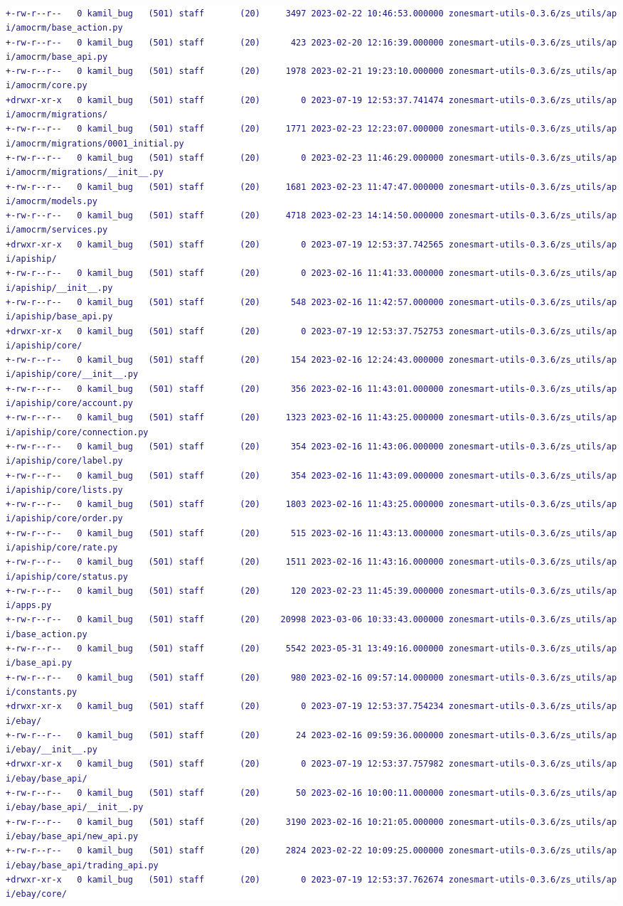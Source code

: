 ```diff
+-rw-r--r--   0 kamil_bug   (501) staff       (20)     3497 2023-02-22 10:46:53.000000 zonesmart-utils-0.3.6/zs_utils/api/amocrm/base_action.py
+-rw-r--r--   0 kamil_bug   (501) staff       (20)      423 2023-02-20 12:16:39.000000 zonesmart-utils-0.3.6/zs_utils/api/amocrm/base_api.py
+-rw-r--r--   0 kamil_bug   (501) staff       (20)     1978 2023-02-21 19:23:10.000000 zonesmart-utils-0.3.6/zs_utils/api/amocrm/core.py
+drwxr-xr-x   0 kamil_bug   (501) staff       (20)        0 2023-07-19 12:53:37.741474 zonesmart-utils-0.3.6/zs_utils/api/amocrm/migrations/
+-rw-r--r--   0 kamil_bug   (501) staff       (20)     1771 2023-02-23 12:23:07.000000 zonesmart-utils-0.3.6/zs_utils/api/amocrm/migrations/0001_initial.py
+-rw-r--r--   0 kamil_bug   (501) staff       (20)        0 2023-02-23 11:46:29.000000 zonesmart-utils-0.3.6/zs_utils/api/amocrm/migrations/__init__.py
+-rw-r--r--   0 kamil_bug   (501) staff       (20)     1681 2023-02-23 11:47:47.000000 zonesmart-utils-0.3.6/zs_utils/api/amocrm/models.py
+-rw-r--r--   0 kamil_bug   (501) staff       (20)     4718 2023-02-23 14:14:50.000000 zonesmart-utils-0.3.6/zs_utils/api/amocrm/services.py
+drwxr-xr-x   0 kamil_bug   (501) staff       (20)        0 2023-07-19 12:53:37.742565 zonesmart-utils-0.3.6/zs_utils/api/apiship/
+-rw-r--r--   0 kamil_bug   (501) staff       (20)        0 2023-02-16 11:41:33.000000 zonesmart-utils-0.3.6/zs_utils/api/apiship/__init__.py
+-rw-r--r--   0 kamil_bug   (501) staff       (20)      548 2023-02-16 11:42:57.000000 zonesmart-utils-0.3.6/zs_utils/api/apiship/base_api.py
+drwxr-xr-x   0 kamil_bug   (501) staff       (20)        0 2023-07-19 12:53:37.752753 zonesmart-utils-0.3.6/zs_utils/api/apiship/core/
+-rw-r--r--   0 kamil_bug   (501) staff       (20)      154 2023-02-16 12:24:43.000000 zonesmart-utils-0.3.6/zs_utils/api/apiship/core/__init__.py
+-rw-r--r--   0 kamil_bug   (501) staff       (20)      356 2023-02-16 11:43:01.000000 zonesmart-utils-0.3.6/zs_utils/api/apiship/core/account.py
+-rw-r--r--   0 kamil_bug   (501) staff       (20)     1323 2023-02-16 11:43:25.000000 zonesmart-utils-0.3.6/zs_utils/api/apiship/core/connection.py
+-rw-r--r--   0 kamil_bug   (501) staff       (20)      354 2023-02-16 11:43:06.000000 zonesmart-utils-0.3.6/zs_utils/api/apiship/core/label.py
+-rw-r--r--   0 kamil_bug   (501) staff       (20)      354 2023-02-16 11:43:09.000000 zonesmart-utils-0.3.6/zs_utils/api/apiship/core/lists.py
+-rw-r--r--   0 kamil_bug   (501) staff       (20)     1803 2023-02-16 11:43:25.000000 zonesmart-utils-0.3.6/zs_utils/api/apiship/core/order.py
+-rw-r--r--   0 kamil_bug   (501) staff       (20)      515 2023-02-16 11:43:13.000000 zonesmart-utils-0.3.6/zs_utils/api/apiship/core/rate.py
+-rw-r--r--   0 kamil_bug   (501) staff       (20)     1511 2023-02-16 11:43:16.000000 zonesmart-utils-0.3.6/zs_utils/api/apiship/core/status.py
+-rw-r--r--   0 kamil_bug   (501) staff       (20)      120 2023-02-23 11:45:39.000000 zonesmart-utils-0.3.6/zs_utils/api/apps.py
+-rw-r--r--   0 kamil_bug   (501) staff       (20)    20998 2023-03-06 10:33:43.000000 zonesmart-utils-0.3.6/zs_utils/api/base_action.py
+-rw-r--r--   0 kamil_bug   (501) staff       (20)     5542 2023-05-31 13:49:16.000000 zonesmart-utils-0.3.6/zs_utils/api/base_api.py
+-rw-r--r--   0 kamil_bug   (501) staff       (20)      980 2023-02-16 09:57:14.000000 zonesmart-utils-0.3.6/zs_utils/api/constants.py
+drwxr-xr-x   0 kamil_bug   (501) staff       (20)        0 2023-07-19 12:53:37.754234 zonesmart-utils-0.3.6/zs_utils/api/ebay/
+-rw-r--r--   0 kamil_bug   (501) staff       (20)       24 2023-02-16 09:59:36.000000 zonesmart-utils-0.3.6/zs_utils/api/ebay/__init__.py
+drwxr-xr-x   0 kamil_bug   (501) staff       (20)        0 2023-07-19 12:53:37.757982 zonesmart-utils-0.3.6/zs_utils/api/ebay/base_api/
+-rw-r--r--   0 kamil_bug   (501) staff       (20)       50 2023-02-16 10:00:11.000000 zonesmart-utils-0.3.6/zs_utils/api/ebay/base_api/__init__.py
+-rw-r--r--   0 kamil_bug   (501) staff       (20)     3190 2023-02-16 10:21:05.000000 zonesmart-utils-0.3.6/zs_utils/api/ebay/base_api/new_api.py
+-rw-r--r--   0 kamil_bug   (501) staff       (20)     2824 2023-02-22 10:09:25.000000 zonesmart-utils-0.3.6/zs_utils/api/ebay/base_api/trading_api.py
+drwxr-xr-x   0 kamil_bug   (501) staff       (20)        0 2023-07-19 12:53:37.762674 zonesmart-utils-0.3.6/zs_utils/api/ebay/core/
```